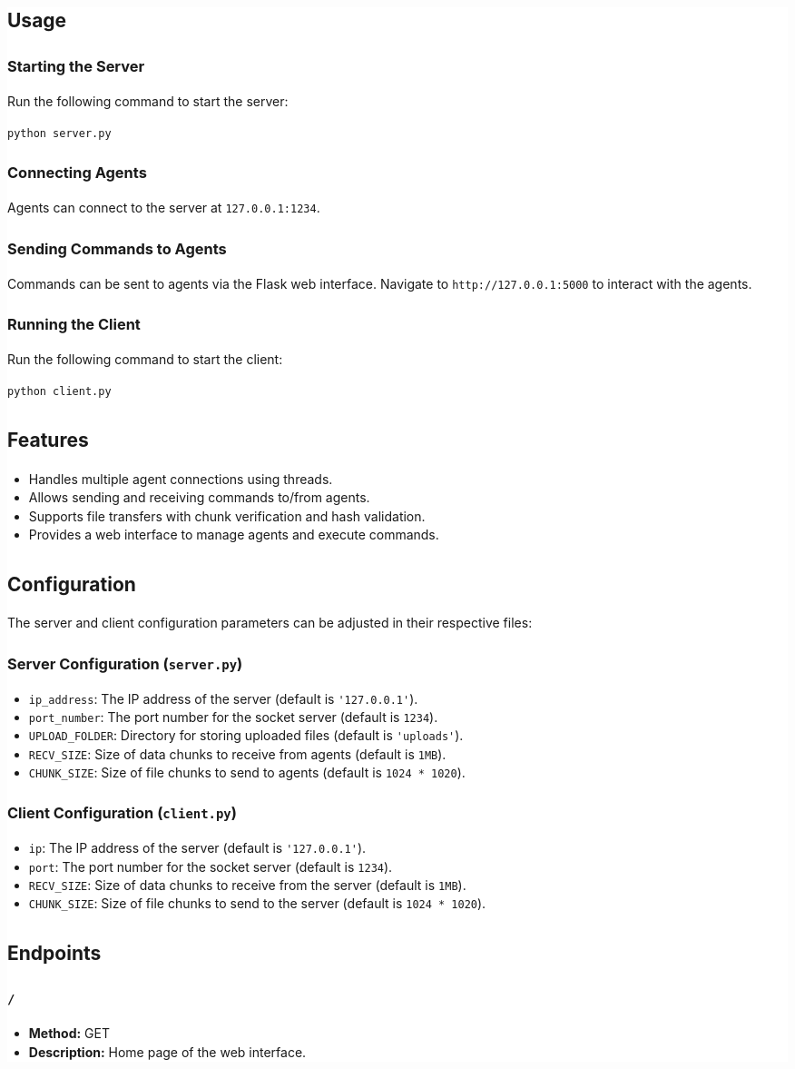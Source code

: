 ## Usage

### Starting the Server
Run the following command to start the server:
```bash
python server.py
```

### Connecting Agents
Agents can connect to the server at `127.0.0.1:1234`.

### Sending Commands to Agents
Commands can be sent to agents via the Flask web interface. Navigate to `http://127.0.0.1:5000` to interact with the agents.

### Running the Client
Run the following command to start the client:
```bash
python client.py
```

## Features
- Handles multiple agent connections using threads.
- Allows sending and receiving commands to/from agents.
- Supports file transfers with chunk verification and hash validation.
- Provides a web interface to manage agents and execute commands.

## Configuration
The server and client configuration parameters can be adjusted in their respective files:

### Server Configuration (`server.py`)
- `ip_address`: The IP address of the server (default is `'127.0.0.1'`).
- `port_number`: The port number for the socket server (default is `1234`).
- `UPLOAD_FOLDER`: Directory for storing uploaded files (default is `'uploads'`).
- `RECV_SIZE`: Size of data chunks to receive from agents (default is `1MB`).
- `CHUNK_SIZE`: Size of file chunks to send to agents (default is `1024 * 1020`).

### Client Configuration (`client.py`)
- `ip`: The IP address of the server (default is `'127.0.0.1'`).
- `port`: The port number for the socket server (default is `1234`).
- `RECV_SIZE`: Size of data chunks to receive from the server (default is `1MB`).
- `CHUNK_SIZE`: Size of file chunks to send to the server (default is `1024 * 1020`).

## Endpoints

### `/`
- **Method:** GET
- **Description:** Home page of the web interface.
